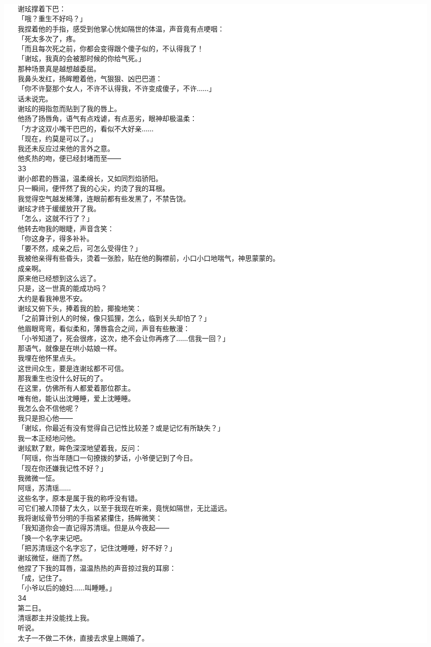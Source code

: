 &emsp;&emsp;谢玹撑着下巴：  
&emsp;&emsp;「哦？重生不好吗？」  
&emsp;&emsp;我捏着他的手指，感受到他掌心恍如隔世的体温，声音竟有点哽咽：  
&emsp;&emsp;「死太多次了，疼。  
&emsp;&emsp;「而且每次死之前，你都会变得跟个傻子似的，不认得我了！  
&emsp;&emsp;「谢玹，我真的会被那时候的你给气死。」  
&emsp;&emsp;那种场景真是越想越委屈。  
&emsp;&emsp;我鼻头发红，扬眸瞪着他，气狠狠、凶巴巴道：  
&emsp;&emsp;「你不许娶那个女人，不许不认得我，不许变成傻子，不许……」  
&emsp;&emsp;话未说完。  
&emsp;&emsp;谢玹的拇指忽而贴到了我的唇上。  
&emsp;&emsp;他扬了扬唇角，语气有点戏谑，有点恶劣，眼神却极温柔：  
&emsp;&emsp;「方才这双小嘴干巴巴的，看似不大好亲……  
&emsp;&emsp;「现在，约莫是可以了。」  
&emsp;&emsp;我还未反应过来他的言外之意。  
&emsp;&emsp;他炙热的吻，便已经封堵而至——   
&emsp;&emsp;33  
&emsp;&emsp;谢小郎君的唇温，温柔绵长，又如同烈焰骄阳。  
&emsp;&emsp;只一瞬间，便怦然了我的心尖，灼烫了我的耳根。  
&emsp;&emsp;我觉得空气越发稀薄，连眼前都有些发黑了，不禁告饶。  
&emsp;&emsp;谢玹才终于缓缓放开了我。  
&emsp;&emsp;「怎么，这就不行了？」  
&emsp;&emsp;他转去吻我的眼睫，声音含笑：  
&emsp;&emsp;「你这身子，得多补补。  
&emsp;&emsp;「要不然，成亲之后，可怎么受得住？」  
&emsp;&emsp;我被他亲得有些昏头，烫着一张脸，贴在他的胸襟前，小口小口地喘气，神思蒙蒙的。  
&emsp;&emsp;成亲啊。  
&emsp;&emsp;原来他已经想到这么远了。  
&emsp;&emsp;只是，这一世真的能成功吗？  
&emsp;&emsp;大约是看我神思不安。  
&emsp;&emsp;谢玹又俯下头，捧着我的脸，揶揄地笑：  
&emsp;&emsp;「之前算计别人的时候，像只狐狸，怎么，临到关头却怕了？」  
&emsp;&emsp;他眉眼弯弯，看似柔和，薄唇翕合之间，声音有些散漫：  
&emsp;&emsp;「小爷知道了，死会很疼，这次，绝不会让你再疼了……信我一回？」  
&emsp;&emsp;那语气，就像是在哄小姑娘一样。  
&emsp;&emsp;我埋在他怀里点头。  
&emsp;&emsp;这世间众生，要是连谢玹都不可信。  
&emsp;&emsp;那我重生也没什么好玩的了。  
&emsp;&emsp;在这里，仿佛所有人都爱着那位郡主。  
&emsp;&emsp;唯有他，能认出沈睡睡，爱上沈睡睡。  
&emsp;&emsp;我怎么会不信他呢？  
&emsp;&emsp;我只是担心他——  
&emsp;&emsp;「谢玹，你最近有没有觉得自己记性比较差？或是记忆有所缺失？」  
&emsp;&emsp;我一本正经地问他。  
&emsp;&emsp;谢玹默了默，眸色深深地望着我，反问：  
&emsp;&emsp;「阿瑶，你当年随口一句撩拨的梦话，小爷便记到了今日。  
&emsp;&emsp;「现在你还嫌我记性不好？」  
&emsp;&emsp;我微微一怔。  
&emsp;&emsp;阿瑶，苏清瑶……  
&emsp;&emsp;这些名字，原本是属于我的称呼没有错。  
&emsp;&emsp;可它们被人顶替了太久，以至于我现在听来，竟恍如隔世，无比遥远。  
&emsp;&emsp;我将谢玹骨节分明的手指紧紧攥住，扬眸微笑：  
&emsp;&emsp;「我知道你会一直记得苏清瑶。但是从今夜起——  
&emsp;&emsp;「换一个名字来记吧。  
&emsp;&emsp;「把苏清瑶这个名字忘了，记住沈睡睡，好不好？」  
&emsp;&emsp;谢玹微怔，继而了然。  
&emsp;&emsp;他捏了下我的耳唇，温温热热的声音掠过我的耳廓：  
&emsp;&emsp;「成，记住了。  
&emsp;&emsp;「小爷以后的媳妇……叫睡睡。」  
&emsp;&emsp;34  
&emsp;&emsp;第二日。  
&emsp;&emsp;清瑶郡主并没能找上我。  
&emsp;&emsp;听说。  
&emsp;&emsp;太子一不做二不休，直接去求皇上赐婚了。  
